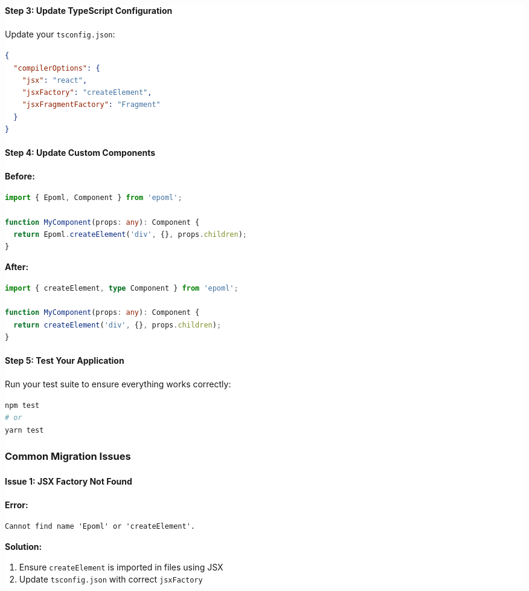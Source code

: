 #### Step 3: Update TypeScript Configuration

Update your `tsconfig.json`:

```json
{
  "compilerOptions": {
    "jsx": "react",
    "jsxFactory": "createElement",
    "jsxFragmentFactory": "Fragment"
  }
}
```

#### Step 4: Update Custom Components

**Before:**
```typescript
import { Epoml, Component } from 'epoml';

function MyComponent(props: any): Component {
  return Epoml.createElement('div', {}, props.children);
}
```

**After:**
```typescript
import { createElement, type Component } from 'epoml';

function MyComponent(props: any): Component {
  return createElement('div', {}, props.children);
}
```

#### Step 5: Test Your Application

Run your test suite to ensure everything works correctly:

```bash
npm test
# or
yarn test
```

### Common Migration Issues

#### Issue 1: JSX Factory Not Found

**Error:**
```
Cannot find name 'Epoml' or 'createElement'.
```

**Solution:**
1. Ensure `createElement` is imported in files using JSX
2. Update `tsconfig.json` with correct `jsxFactory`
